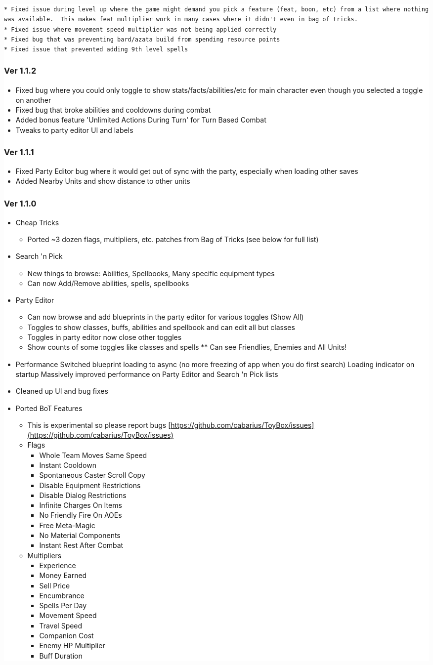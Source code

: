     * Fixed issue during level up where the game might demand you pick a feature (feat, boon, etc) from a list where nothing was available.  This makes feat multiplier work in many cases where it didn't even in bag of tricks.  
    * Fixed issue where movement speed multiplier was not being applied correctly
    * Fixed bug that was preventing bard/azata build from spending resource points
    * Fixed issue that prevented adding 9th level spells

### Ver 1.1.2
* Fixed bug where you could only toggle to show stats/facts/abilities/etc for main character even though you selected a toggle on another
* Fixed bug that broke abilities and cooldowns during combat
* Added bonus feature 'Unlimited Actions During Turn' for Turn Based Combat
* Tweaks to party editor UI and labels

### Ver 1.1.1

* Fixed Party Editor bug where it would get out of sync with the party, especially when loading other saves
* ﻿Added Nearby Units and show distance to other units

### Ver 1.1.0
* Cheap Tricks
    * Ported ~3 dozen flags, multipliers, etc. patches from Bag of Tricks (see below for full list)
* Search 'n Pick
    * New things to browse: Abilities, Spellbooks, Many specific equipment types
    * Can now Add/Remove abilities, spells, spellbooks

* Party Editor
    * Can now browse and add blueprints in the party editor for various toggles (Show All)
    * Toggles to show classes, buffs, abilities and spellbook and can edit all but classes
    * Toggles in party editor now close other toggles
    * Show counts of some toggles like classes and spells
    ** Can see Friendlies, Enemies and All Units!

* Performance
      Switched blueprint loading to async (no more freezing of app when you do first search)
      Loading indicator on startup
      Massively improved performance on Party Editor and Search 'n Pick lists

* Cleaned up UI and bug fixes
* Ported BoT Features
    * This is experimental so please report bugs [https://github.com/cabarius/ToyBox/issues](https://github.com/cabarius/ToyBox/issues)
    * Flags
         * Whole Team Moves Same Speed
         * Instant Cooldown
         * Spontaneous Caster Scroll Copy
         * Disable Equipment Restrictions
         * Disable Dialog Restrictions
         * Infinite Charges On Items
         * No Friendly Fire On AOEs
         * Free Meta-Magic
         * No Material Components
         * Instant Rest After Combat
    * Multipliers
         * Experience
         * Money Earned
         * Sell Price
         * Encumbrance
         * Spells Per Day
         * Movement Speed
         * Travel Speed
         * Companion Cost
         * Enemy HP Multiplier
         * Buff Duration
